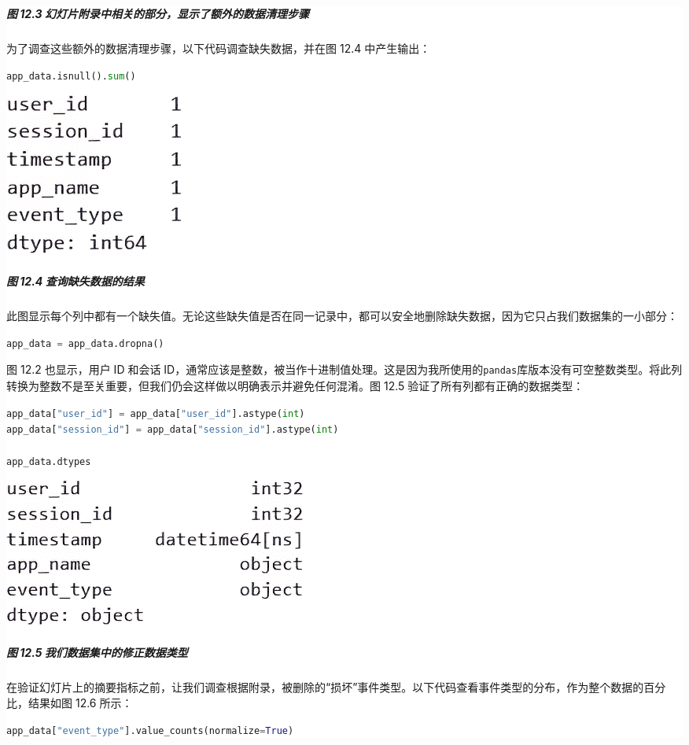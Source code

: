 ##### 图 12.3 幻灯片附录中相关的部分，显示了额外的数据清理步骤

为了调查这些额外的数据清理步骤，以下代码调查缺失数据，并在图 12.4 中产生输出：

```py
app_data.isnull().sum()
```

![图](img/12-4.png)

##### 图 12.4 查询缺失数据的结果

此图显示每个列中都有一个缺失值。无论这些缺失值是否在同一记录中，都可以安全地删除缺失数据，因为它只占我们数据集的一小部分：

```py
app_data = app_data.dropna()
```

图 12.2 也显示，用户 ID 和会话 ID，通常应该是整数，被当作十进制值处理。这是因为我所使用的`pandas`库版本没有可空整数类型。将此列转换为整数不是至关重要，但我们仍会这样做以明确表示并避免任何混淆。图 12.5 验证了所有列都有正确的数据类型：

```py
app_data["user_id"] = app_data["user_id"].astype(int)
app_data["session_id"] = app_data["session_id"].astype(int)

app_data.dtypes
```

![图](img/12-5.png)

##### 图 12.5 我们数据集中的修正数据类型

在验证幻灯片上的摘要指标之前，让我们调查根据附录，被删除的“损坏”事件类型。以下代码查看事件类型的分布，作为整个数据的百分比，结果如图 12.6 所示：

```py
app_data["event_type"].value_counts(normalize=True)
```
